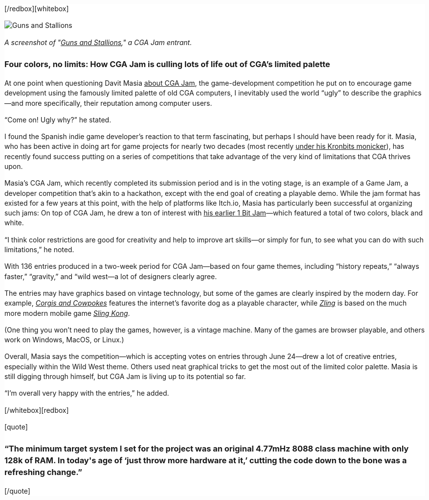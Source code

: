 [/redbox][whitebox]

![Guns and Stallions](http://tedium.imgix.net/2017/06/0615_guns.gif)

*A screenshot of "[Guns and Stallions](https://npjarcade.itch.io/guns-n-stallions)," a CGA Jam entrant.*

### Four colors, no limits: How CGA Jam is culling lots of life out of CGA’s limited palette

At one point when questioning Davit Masia [about CGA Jam](https://itch.io/jam/cga-jam), the game-development competition he put on to encourage game development using the famously limited palette of old CGA computers, I inevitably used the world “ugly” to describe the graphics—and more specifically, their reputation among computer users.

“Come on! Ugly why?” he stated.

I found the Spanish indie game developer’s reaction to that term fascinating, but perhaps I should have been ready for it. Masia, who has been active in doing art for game projects for nearly two decades (most recently [under his Kronbits monicker](http://dev.kronbits.com/)), has recently found success putting on a series of competitions that take advantage of the very kind of limitations that CGA thrives upon.

Masia’s CGA Jam, which recently completed its submission period and is in the voting stage, is an example of a Game Jam, a developer competition that’s akin to a hackathon, except with the end goal of creating a playable demo. While the jam format has existed for a few years at this point, with the help of platforms like Itch.io, Masia has particularly been successful at organizing such jams: On top of CGA Jam, he drew a ton of interest with [his earlier 1 Bit Jam](https://itch.io/jam/1-bit-clicker-jam)—which featured a total of two colors, black and white.

“I think color restrictions are good for creativity and help to improve art skills—or simply for fun, to see what you can do with such limitations,” he noted. 

With 136 entries produced in a two-week period for CGA Jam—based on four game themes, including “history repeats,” “always faster,” “gravity,” and “wild west—a lot of designers clearly agree.

The entries may have graphics based on vintage technology, but some of the games are clearly inspired by the modern day. For example, [*Corgis and Cowpokes*](https://bunnyhero.itch.io/corgis-cowpokes) features the internet’s favorite dog as a playable character, while [*Zling*](https://britzl.itch.io/zling) is based on the much more modern mobile game [*Sling Kong*](http://protostargames.com/sling-kong/).

(One thing you won’t need to play the games, however, is a vintage machine. Many of the games are browser playable, and others work on Windows, MacOS, or Linux.)

Overall, Masia says the competition—which is accepting votes on entries through June 24—drew a lot of creative entries, especially within the Wild West theme. Others used neat graphical tricks to get the most out of the limited color palette. Masia is still digging through himself, but CGA Jam is living up to its potential so far.

“I’m overall very happy with the entries,” he added.

[/whitebox][redbox]

[quote]
### “The minimum target system I set for the project was an original 4.77mHz 8088 class machine with only 128k of RAM. In today's age of ‘just throw more hardware at it,’ cutting the code down to the bone was a refreshing change.”
[/quote]
